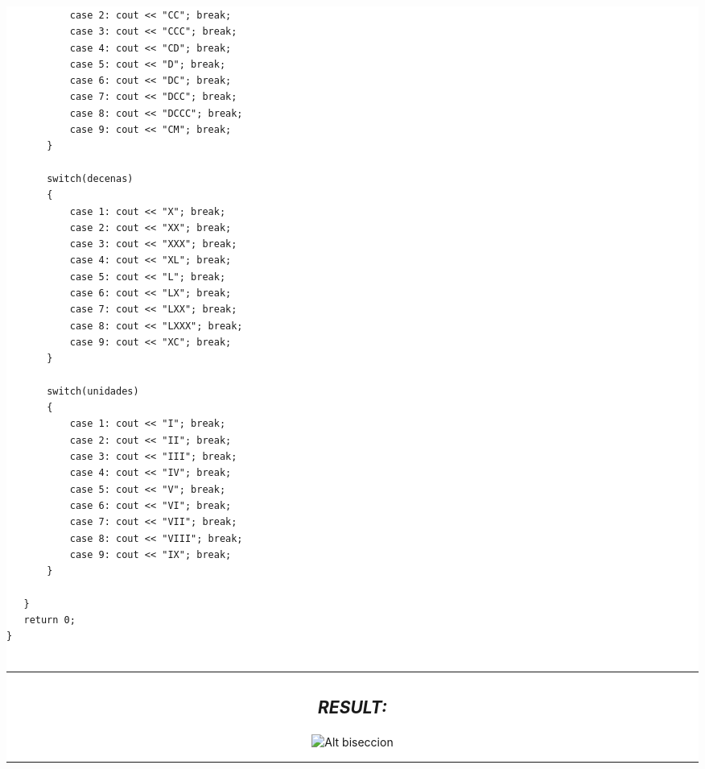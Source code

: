  ```
			case 2: cout << "CC"; break;
			case 3: cout << "CCC"; break;
			case 4: cout << "CD"; break;
			case 5: cout << "D"; break;
			case 6: cout << "DC"; break;
			case 7: cout << "DCC"; break;
			case 8: cout << "DCCC"; break;
			case 9: cout << "CM"; break;
		}
		
		switch(decenas)
        {
			case 1: cout << "X"; break;
			case 2: cout << "XX"; break;
			case 3: cout << "XXX"; break;
			case 4: cout << "XL"; break;
			case 5: cout << "L"; break;
			case 6: cout << "LX"; break;
			case 7: cout << "LXX"; break;
			case 8: cout << "LXXX"; break;
			case 9: cout << "XC"; break;
		}
		
		switch(unidades)
        {
			case 1: cout << "I"; break;
			case 2: cout << "II"; break;
			case 3: cout << "III"; break;
			case 4: cout << "IV"; break;
			case 5: cout << "V"; break;
			case 6: cout << "VI"; break;
			case 7: cout << "VII"; break;
			case 8: cout << "VIII"; break;
			case 9: cout << "IX"; break;
		}
		
	}
	return 0;
}


```
---

<center>

 *RESULT:*
---

![Alt biseccion](C:\Users\jfbl2\Documents\UP210342_CPP\IMG\BIsec.png)

---